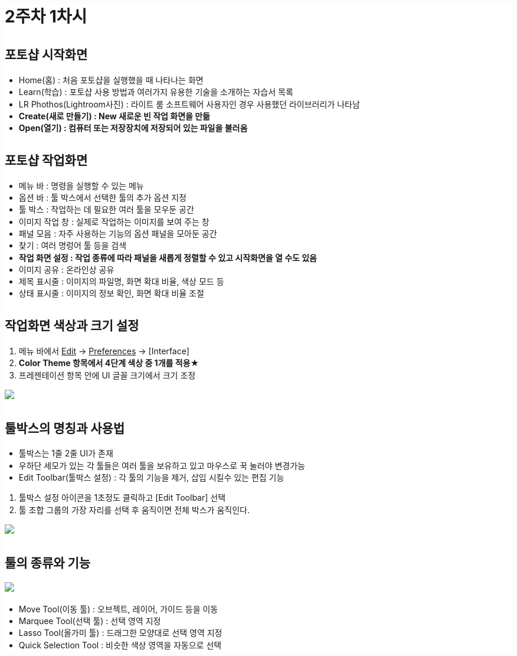 # 2주차 1차시  

## 포토샵 시작화면

* Home(홈) : 처음 포토샵을 실행했을 때 나타나는 화면
* Learn(학습) : 포토샵 사용 방법과 여러가지 유용한 기술을 소개하는 자습서 목록
* LR Phothos(Lightroom사진) : 라이트 룸 소프트웨어 사용자인 경우 사용했던 라이브러리가 나타남
* **Create(새로 만들기) : New 새로운 빈 작업 화면을 만듦**
* **Open(열기) : 컴퓨터 또는 저장장치에 저장되어 있는 파일을 불러옴**

## 포토샵 작업화면
* 메뉴 바 : 명령을 실행할 수 있는 메뉴
* 옵션 바 : 툴 박스에서 선택한 툴의 추가 옵션 지정
* 툴 박스 : 작업하는 데  필요한 여러 툴을 모우둔 공간
* 이미지 작업 창 : 실제로 작업하는 이미지를 보여 주는 창
* 패널 모음 : 자주 사용하는 기능의 옵션 패널을 모아둔 공간
* 찾기 : 여러 명렁어 툴 등을 검색
* **작업 화면 설정 : 작업 종류에 따라 패널을 새롭게 정렬할 수 있고 시작화면을 열 수도 있음** 
* 이미지 공유 : 온라인상 공유
* 제목 표시줄 : 이미지의 파일명, 화면 확대 비율, 색상 모드 등
* 상태 표시줄 : 이미지의 정보 확인, 화면 확대 비율 조절

## 작업화면 색상과 크기 설정
1. 메뉴 바에서 [Edit](편집) -> [Preferences](환경설정) -> [Interface]
2. **Color Theme 항목에서 4단계 색상 중 1개를 적용**★
3. 프레젠테이션 항목 안에 UI 글꼴 크기에서 크기 조정
<img src="https://user-images.githubusercontent.com/56966606/224610148-2fd164e1-0a00-484a-baa7-0ec0a563ca61.png"  width="800">


## 툴박스의 명칭과 사용법
* 툴박스는 1줄 2줄 UI가 존재
* 우하단 세모가 있는 각 툴들은 여러 툴을 보유하고 있고 마우스로 꾹 눌러야 변경가능
* Edit Toolbar(툴박스 설정) : 각 툴의 기능을 제거, 삽입 시킬수 있는 편집 기능
 1. 툴박스 설정 아이콘을 1초정도 클릭하고 [Edit Toolbar] 선택
 2. 툴 조합 그룹의 가장 자리를 선택 후 움직이면 전체 박스가 움직인다.

<img src="https://user-images.githubusercontent.com/56966606/224609998-3b0b4ff5-99f0-49f7-b103-95cb2eeb1891.png"  width="800">

## 툴의 종류와 기능

<img src="https://user-images.githubusercontent.com/56966606/224672742-7b68e3ca-a9d2-40e7-ab0e-22a64f3d4d51.png"  width="700">

* Move Tool(이동 툴) : 오브젝트, 레이어, 가이드 등을 이동
* Marquee Tool(선택 툴) : 선택 영역 지정 
* Lasso Tool(올가미 툴) : 드래그한 모양대로 선택 영역 지정
* Quick Selection Tool : 비슷한 색상 영역을 자동으로 선택
